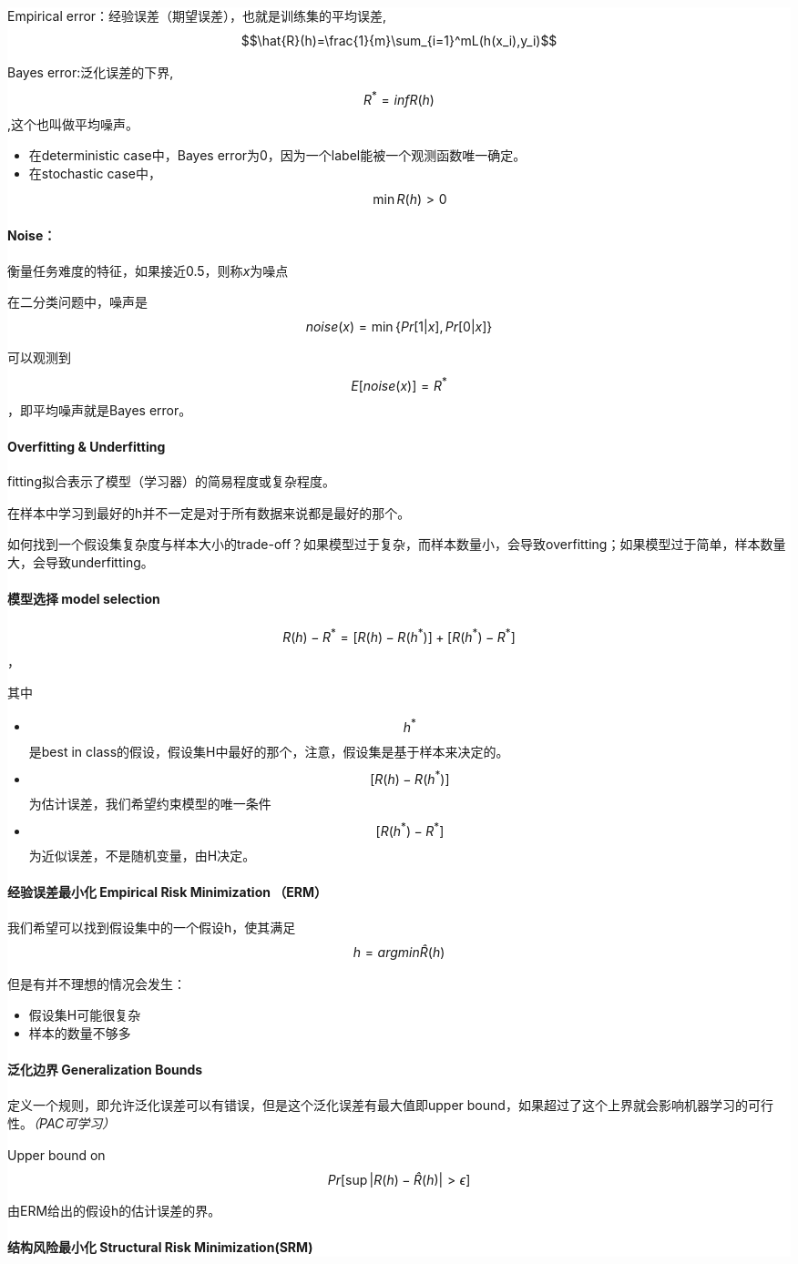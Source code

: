 Empirical error：经验误差（期望误差），也就是训练集的平均误差,$$\hat{R}(h)=\frac{1}{m}\sum_{i=1}^mL(h(x_i),y_i)$$

Bayes error:泛化误差的下界,$$R^* = inf R(h)$$,这个也叫做平均噪声。

- 在deterministic case中，Bayes error为0，因为一个label能被一个观测函数唯一确定。
- 在stochastic case中，$$\min R(h)\gt 0$$



#### Noise：

衡量任务难度的特征，如果接近0.5，则称$x$为噪点

在二分类问题中，噪声是$$noise(x) = \min \{Pr[1|x],Pr[0|x]\}$$

可以观测到$$E[noise(x)] = R^*$$，即平均噪声就是Bayes error。



#### Overfitting & Underfitting

fitting拟合表示了模型（学习器）的简易程度或复杂程度。

在样本中学习到最好的h并不一定是对于所有数据来说都是最好的那个。



如何找到一个假设集复杂度与样本大小的trade-off？如果模型过于复杂，而样本数量小，会导致overfitting；如果模型过于简单，样本数量大，会导致underfitting。



#### 模型选择 model selection

$$R(h)-R^*=[R(h)-R(h^*)]+[R(h^*)-R^*]$$，

其中

- $$h^*$$是best in class的假设，假设集H中最好的那个，注意，假设集是基于样本来决定的。
- $$[R(h)-R(h^*)]$$为估计误差，我们希望约束模型的唯一条件
- $$[R(h^*)-R^*]$$为近似误差，不是随机变量，由H决定。



#### 经验误差最小化 Empirical Risk Minimization （ERM）

我们希望可以找到假设集中的一个假设h，使其满足$$h = argmin \hat{R}(h)$$

但是有并不理想的情况会发生：

- 假设集H可能很复杂
- 样本的数量不够多

#### 泛化边界 Generalization Bounds

定义一个规则，即允许泛化误差可以有错误，但是这个泛化误差有最大值即upper bound，如果超过了这个上界就会影响机器学习的可行性。_（PAC可学习）_

Upper bound on $$Pr[\sup |R(h)-\hat{R}(h)|\gt \epsilon]$$

由ERM给出的假设h的估计误差的界。







#### 结构风险最小化 Structural Risk Minimization(SRM)
